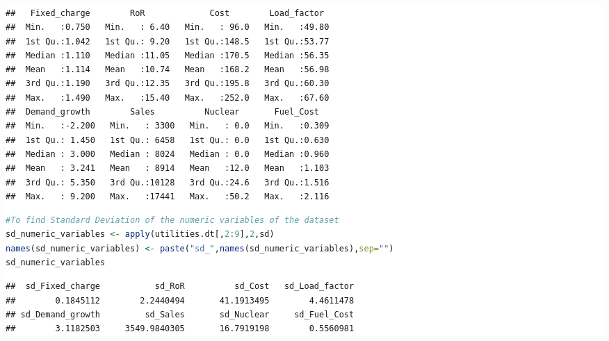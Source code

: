     ##   Fixed_charge        RoR             Cost        Load_factor   
    ##  Min.   :0.750   Min.   : 6.40   Min.   : 96.0   Min.   :49.80  
    ##  1st Qu.:1.042   1st Qu.: 9.20   1st Qu.:148.5   1st Qu.:53.77  
    ##  Median :1.110   Median :11.05   Median :170.5   Median :56.35  
    ##  Mean   :1.114   Mean   :10.74   Mean   :168.2   Mean   :56.98  
    ##  3rd Qu.:1.190   3rd Qu.:12.35   3rd Qu.:195.8   3rd Qu.:60.30  
    ##  Max.   :1.490   Max.   :15.40   Max.   :252.0   Max.   :67.60  
    ##  Demand_growth        Sales          Nuclear       Fuel_Cost    
    ##  Min.   :-2.200   Min.   : 3300   Min.   : 0.0   Min.   :0.309  
    ##  1st Qu.: 1.450   1st Qu.: 6458   1st Qu.: 0.0   1st Qu.:0.630  
    ##  Median : 3.000   Median : 8024   Median : 0.0   Median :0.960  
    ##  Mean   : 3.241   Mean   : 8914   Mean   :12.0   Mean   :1.103  
    ##  3rd Qu.: 5.350   3rd Qu.:10128   3rd Qu.:24.6   3rd Qu.:1.516  
    ##  Max.   : 9.200   Max.   :17441   Max.   :50.2   Max.   :2.116

``` r
#To find Standard Deviation of the numeric variables of the dataset
sd_numeric_variables <- apply(utilities.dt[,2:9],2,sd)
names(sd_numeric_variables) <- paste("sd_",names(sd_numeric_variables),sep="")
sd_numeric_variables
```

    ##  sd_Fixed_charge           sd_RoR          sd_Cost   sd_Load_factor 
    ##        0.1845112        2.2440494       41.1913495        4.4611478 
    ## sd_Demand_growth         sd_Sales       sd_Nuclear     sd_Fuel_Cost 
    ##        3.1182503     3549.9840305       16.7919198        0.5560981
